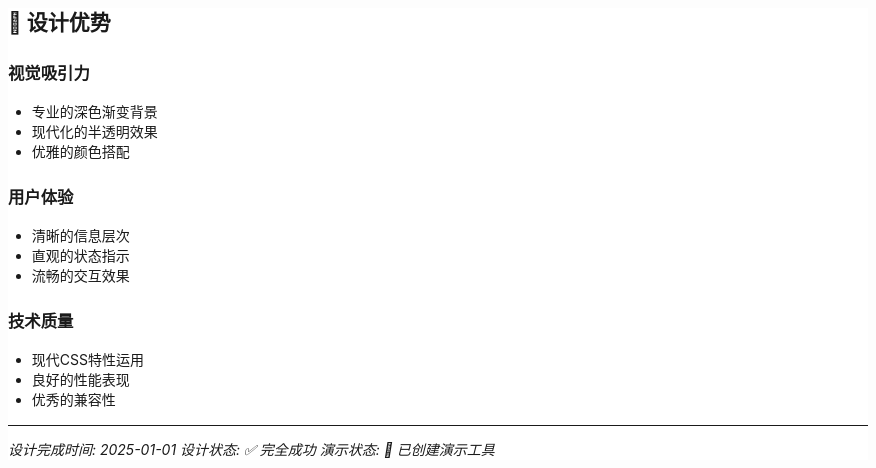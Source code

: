## 🎉 设计优势

### **视觉吸引力**
- 专业的深色渐变背景
- 现代化的半透明效果
- 优雅的颜色搭配

### **用户体验**
- 清晰的信息层次
- 直观的状态指示
- 流畅的交互效果

### **技术质量**
- 现代CSS特性运用
- 良好的性能表现
- 优秀的兼容性

---
*设计完成时间: 2025-01-01*
*设计状态: ✅ 完全成功*
*演示状态: 🧪 已创建演示工具*
